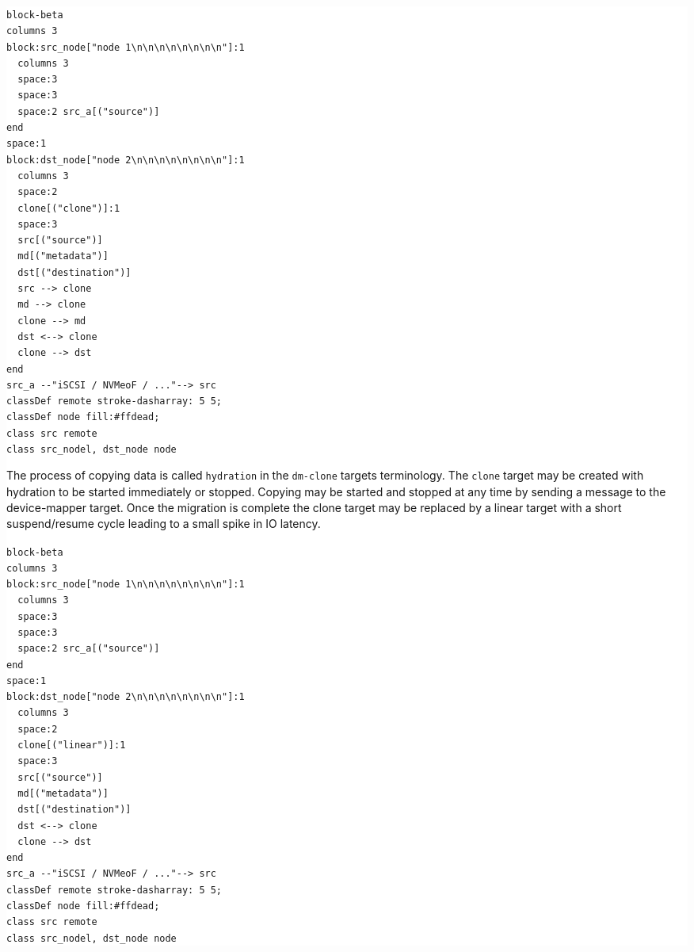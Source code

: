 ```mermaid
block-beta
columns 3
block:src_node["node 1\n\n\n\n\n\n\n\n"]:1
  columns 3
  space:3
  space:3
  space:2 src_a[("source")]
end
space:1
block:dst_node["node 2\n\n\n\n\n\n\n\n"]:1
  columns 3
  space:2
  clone[("clone")]:1
  space:3
  src[("source")]
  md[("metadata")]
  dst[("destination")]
  src --> clone
  md --> clone
  clone --> md
  dst <--> clone
  clone --> dst
end
src_a --"iSCSI / NVMeoF / ..."--> src
classDef remote stroke-dasharray: 5 5;
classDef node fill:#ffdead;
class src remote
class src_nodel, dst_node node
```

The process of copying data is called `hydration` in the `dm-clone` targets terminology. The `clone` target may be created with hydration to be started immediately or stopped. Copying may be started and stopped at any time by sending a message to the device-mapper target.
Once the migration is complete the clone target may be replaced by a linear target with a short suspend/resume cycle leading to a small spike in IO latency.

```mermaid
block-beta
columns 3
block:src_node["node 1\n\n\n\n\n\n\n\n"]:1
  columns 3
  space:3
  space:3
  space:2 src_a[("source")]
end
space:1
block:dst_node["node 2\n\n\n\n\n\n\n\n"]:1
  columns 3
  space:2
  clone[("linear")]:1
  space:3
  src[("source")]
  md[("metadata")]
  dst[("destination")]
  dst <--> clone
  clone --> dst
end
src_a --"iSCSI / NVMeoF / ..."--> src
classDef remote stroke-dasharray: 5 5;
classDef node fill:#ffdead;
class src remote
class src_nodel, dst_node node
```


[^dm_clone]: https://docs.kernel.org/admin-guide/device-mapper/dm-clone.html
[^live_migration]: https://specs.openstack.org/openstack/nova-specs/specs/pike/approved/cinder-new-attach-apis.html
[^dm_snapshot]: https://docs.kernel.org/admin-guide/device-mapper/snapshot.html